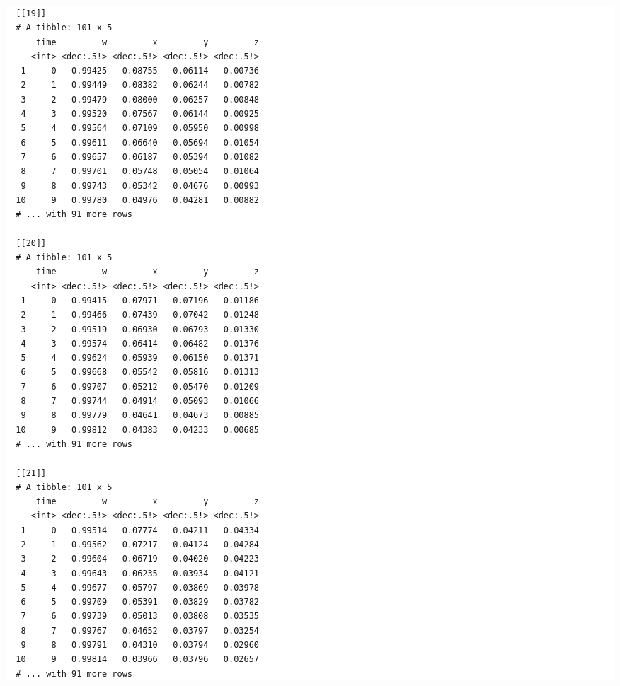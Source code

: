       [[19]]
      # A tibble: 101 x 5
          time         w         x         y         z
         <int> <dec:.5!> <dec:.5!> <dec:.5!> <dec:.5!>
       1     0   0.99425   0.08755   0.06114   0.00736
       2     1   0.99449   0.08382   0.06244   0.00782
       3     2   0.99479   0.08000   0.06257   0.00848
       4     3   0.99520   0.07567   0.06144   0.00925
       5     4   0.99564   0.07109   0.05950   0.00998
       6     5   0.99611   0.06640   0.05694   0.01054
       7     6   0.99657   0.06187   0.05394   0.01082
       8     7   0.99701   0.05748   0.05054   0.01064
       9     8   0.99743   0.05342   0.04676   0.00993
      10     9   0.99780   0.04976   0.04281   0.00882
      # ... with 91 more rows
      
      [[20]]
      # A tibble: 101 x 5
          time         w         x         y         z
         <int> <dec:.5!> <dec:.5!> <dec:.5!> <dec:.5!>
       1     0   0.99415   0.07971   0.07196   0.01186
       2     1   0.99466   0.07439   0.07042   0.01248
       3     2   0.99519   0.06930   0.06793   0.01330
       4     3   0.99574   0.06414   0.06482   0.01376
       5     4   0.99624   0.05939   0.06150   0.01371
       6     5   0.99668   0.05542   0.05816   0.01313
       7     6   0.99707   0.05212   0.05470   0.01209
       8     7   0.99744   0.04914   0.05093   0.01066
       9     8   0.99779   0.04641   0.04673   0.00885
      10     9   0.99812   0.04383   0.04233   0.00685
      # ... with 91 more rows
      
      [[21]]
      # A tibble: 101 x 5
          time         w         x         y         z
         <int> <dec:.5!> <dec:.5!> <dec:.5!> <dec:.5!>
       1     0   0.99514   0.07774   0.04211   0.04334
       2     1   0.99562   0.07217   0.04124   0.04284
       3     2   0.99604   0.06719   0.04020   0.04223
       4     3   0.99643   0.06235   0.03934   0.04121
       5     4   0.99677   0.05797   0.03869   0.03978
       6     5   0.99709   0.05391   0.03829   0.03782
       7     6   0.99739   0.05013   0.03808   0.03535
       8     7   0.99767   0.04652   0.03797   0.03254
       9     8   0.99791   0.04310   0.03794   0.02960
      10     9   0.99814   0.03966   0.03796   0.02657
      # ... with 91 more rows
      